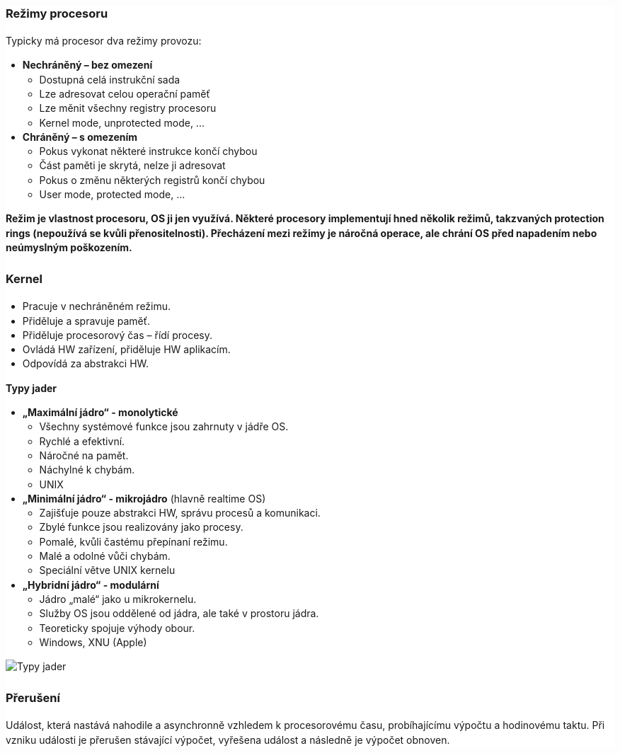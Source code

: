 
### Režimy procesoru
Typicky má procesor dva režimy provozu:

- **Nechráněný – bez omezení**
   - Dostupná celá instrukční sada
   - Lze adresovat celou operační paměť
   - Lze měnit všechny registry procesoru
   - Kernel mode, unprotected mode, ...
- **Chráněný – s omezením**
   - Pokus vykonat některé instrukce končí chybou
   - Část paměti je skrytá, nelze ji adresovat
   - Pokus o změnu některých registrů končí chybou
   - User mode, protected mode, ...

**Režim je vlastnost procesoru, OS ji jen využívá. Některé procesory implementují hned několik režimů, takzvaných protection rings (nepoužívá se kvůli přenositelnosti). Přecházení mezi režimy je náročná operace, ale chrání OS před napadením nebo neúmyslným poškozením.**

### Kernel

- Pracuje v nechráněném režimu.
- Přiděluje a spravuje paměť.
- Přiděluje procesorový čas – řídí procesy.
- Ovládá HW zařízení, přiděluje HW aplikacím.
- Odpovídá za abstrakci HW.

**Typy jader**

- **„Maximální jádro“ - monolytické**
   - Všechny systémové funkce jsou zahrnuty v jádře OS.
   - Rychlé a efektivní.
   - Náročné na pamět.
   - Náchylné k chybám.
   - UNIX
- **„Minimální jádro“ - mikrojádro** (hlavně realtime OS)
   - Zajišťuje pouze abstrakci HW, správu procesů a komunikaci.
   - Zbylé funkce jsou realizovány jako procesy.
   - Pomalé, kvůli častému přepínaní režimu.
   - Malé a odolné vůči chybám.
   - Speciální větve UNIX kernelu
- **„Hybridní jádro“ - modulární**
   - Jádro „malé“ jako u mikrokernelu.
   - Služby OS jsou oddělené od jádra, ale také v prostoru jádra.
   - Teoreticky spojuje výhody obour.
   - Windows, XNU (Apple)
 
 ![Typy jader](13_jadro.png)

### Přerušení
Událost, která nastává nahodile a asynchronně vzhledem k procesorovému času, probíhajícímu výpočtu a hodinovému taktu. Při vzniku události je přerušen stávající výpočet, vyřešena událost a následně je výpočet obnoven.
